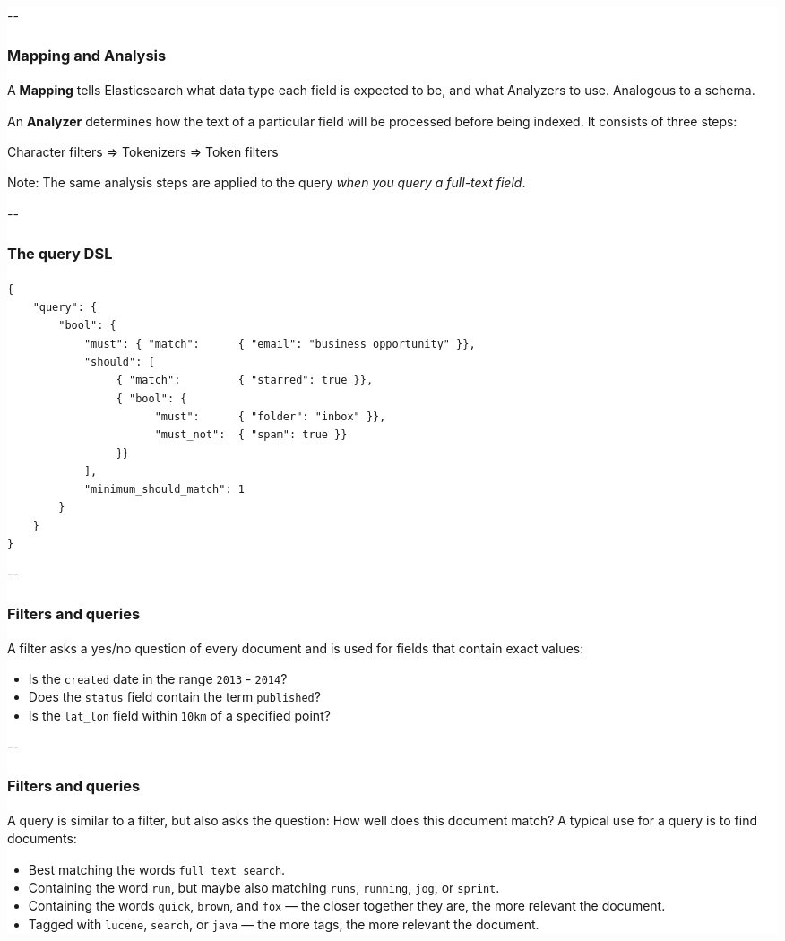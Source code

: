 --

### Mapping and Analysis

A **Mapping** tells Elasticsearch what data type each field is expected to be, and what Analyzers to use. Analogous to a schema.

An **Analyzer** determines how the text of a particular field will be processed before being indexed. It consists of three steps:

Character filters => Tokenizers => Token filters

Note: The same analysis steps are applied to the query *when you query a full-text field*.

--

### The query DSL

    {
        "query": {
            "bool": {
                "must": { "match":      { "email": "business opportunity" }},
                "should": [
                     { "match":         { "starred": true }},
                     { "bool": {
                           "must":      { "folder": "inbox" }},
                           "must_not":  { "spam": true }}
                     }}
                ],
                "minimum_should_match": 1
            }
        }
    }

--

### Filters and queries

A filter asks a yes/no question of every document and is used for fields that contain exact values:

* Is the `created` date in the range `2013` - `2014`?
* Does the `status` field contain the term `published`?
* Is the `lat_lon` field within `10km` of a specified point?

--

### Filters and queries

A query is similar to a filter, but also asks the question: How well does this document match? A typical use for a query is to find documents:

* Best matching the words `full text search`.
* Containing the word `run`, but maybe also matching `runs`, `running`, `jog`, or `sprint`.
* Containing the words `quick`, `brown`, and `fox` — the closer together they are, the more relevant the document.
* Tagged with `lucene`, `search`, or `java` — the more tags, the more relevant the document.
